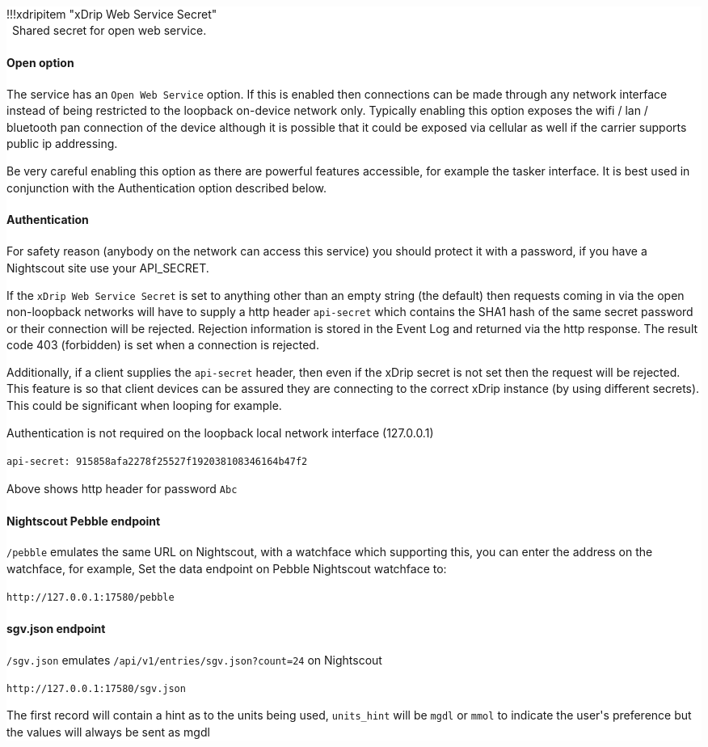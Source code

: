 !!!xdripitem "xDrip Web Service Secret"  
    &ensp;Shared secret for open web service.

#### Open option

The service has an `Open Web Service` option. If this is enabled then connections can be made through any network interface instead of being restricted to the loopback on-device network only. Typically enabling this option exposes the wifi / lan / bluetooth pan connection of the device although it is possible that it could be exposed via cellular as well if the carrier supports public ip addressing.

Be very careful enabling this option as there are powerful features accessible, for example the tasker interface. It is best used in conjunction with the Authentication option described below.

#### Authentication

For safety reason (anybody on the network can access this service) you should protect it with a password, if you have a Nightscout site use your API_SECRET.

If the `xDrip Web Service Secret` is set to anything other than an empty string (the default) then requests coming in via the open non-loopback networks will have to supply a http header `api-secret` which contains the SHA1 hash of the same secret password or their connection will be rejected. Rejection information is stored in the Event Log and returned via the http response. The result code 403 (forbidden) is set when a connection is rejected.

Additionally, if a client supplies the `api-secret` header, then even if the xDrip secret is not set then the request will be rejected. This feature is so that client devices can be assured they are connecting to the correct xDrip instance (by using different secrets). This could be significant when looping for example.

Authentication is not required on the loopback local network interface (127.0.0.1)

```
api-secret: 915858afa2278f25527f192038108346164b47f2
```

Above shows http header for password `Abc`

#### Nightscout Pebble endpoint

`/pebble` emulates the same URL on Nightscout, with a watchface which supporting this, you can enter the address on the watchface, for example, Set the data endpoint on Pebble Nightscout watchface to:

```
http://127.0.0.1:17580/pebble
```

#### sgv.json endpoint

`/sgv.json` emulates `/api/v1/entries/sgv.json?count=24` on Nightscout

```
http://127.0.0.1:17580/sgv.json
```

The first record will contain a hint as to the units being used, `units_hint` will be `mgdl` or `mmol` to indicate the user's preference but the values will always be sent as mgdl
